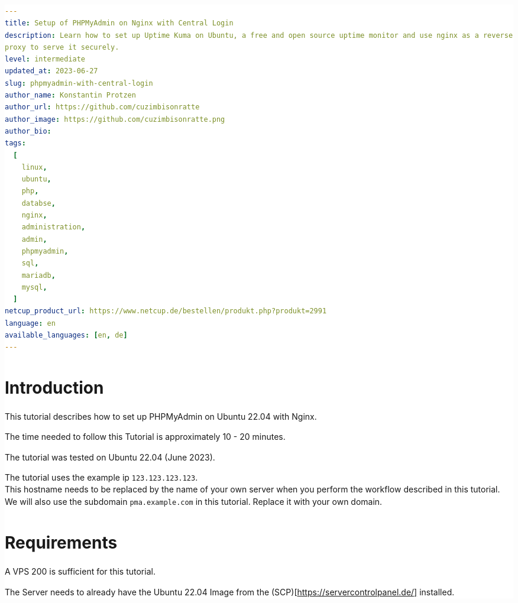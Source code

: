 ```yaml
---
title: Setup of PHPMyAdmin on Nginx with Central Login
description: Learn how to set up Uptime Kuma on Ubuntu, a free and open source uptime monitor and use nginx as a reverse proxy to serve it securely.
level: intermediate
updated_at: 2023-06-27
slug: phpmyadmin-with-central-login
author_name: Konstantin Protzen
author_url: https://github.com/cuzimbisonratte
author_image: https://github.com/cuzimbisonratte.png
author_bio:
tags:
  [
    linux,
    ubuntu,
    php,
    databse,
    nginx,
    administration,
    admin,
    phpmyadmin,
    sql,
    mariadb,
    mysql,
  ]
netcup_product_url: https://www.netcup.de/bestellen/produkt.php?produkt=2991
language: en
available_languages: [en, de]
---
```


# Introduction

This tutorial describes how to set up PHPMyAdmin on Ubuntu 22.04 with Nginx.

The time needed to follow this Tutorial is approximately 10 - 20 minutes.

The tutorial was tested on Ubuntu 22.04 (June 2023).

The tutorial uses the example ip `123.123.123.123`.  
This hostname needs to be replaced by the name of your own server when you perform the workflow described in this tutorial.  
We will also use the subdomain `pma.example.com` in this tutorial. Replace it with your own domain.

# Requirements

A VPS 200 is sufficient for this tutorial.

The Server needs to already have the Ubuntu 22.04 Image from the (SCP)[https://servercontrolpanel.de/] installed.
